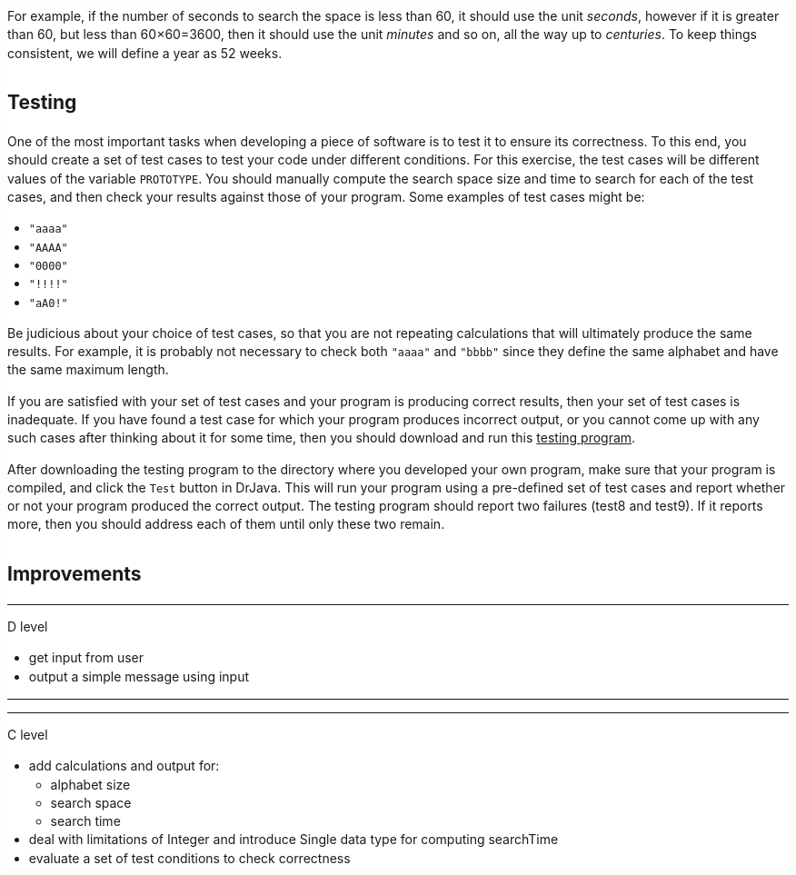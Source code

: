 For example, if the number of seconds to search the space is less than 60, it
should use the unit *seconds*, however if it is greater than 60, but less than
60&times;60=3600, then it should use the unit *minutes* and so on, all the way
up to *centuries*. To keep things consistent, we will define a year as 52 weeks.

## Testing
One of the most important tasks when developing a piece of software is to test
it to ensure its correctness. To this end, you should create a set of test cases
to test your code under different conditions. For this exercise, the test cases
will be different values of the variable `PROTOTYPE`. You should manually
compute the search space size and time to search for each of the test cases, and
then check your results against those of your program. Some examples of test
cases might be:

* `"aaaa"`
* `"AAAA"`
* `"0000"`
* `"!!!!"`
* `"aA0!"`

Be judicious about your choice of test cases, so that you are not repeating
calculations that will ultimately produce the same results. For example, it is
probably not necessary to check both `"aaaa"` and `"bbbb"` since they define the
same alphabet and have the same maximum length.

If you are satisfied with your set of test cases and your program is producing
correct results, then your set of test cases is inadequate. If you have found a
test case for which your program produces incorrect output, or you cannot come
up with any such cases after thinking about it for some time, then you should
download and run this [testing program](TODO).

After downloading the testing program to the directory where you developed your
own program, make sure that your program is compiled, and click the `Test`
button in DrJava. This will run your program using a pre-defined set of test
cases and report whether or not your program produced the correct output. The
testing program should report two failures (test8 and test9). If it reports
more, then you should address each of them until only these two remain.

## Improvements
* * *
D level

* get input from user
* output a simple message using input

* * *

* * *
C level

* add calculations and output for:
  * alphabet size
  * search space
  * search time
* deal with limitations of Integer and introduce Single data type for computing
  searchTime
* evaluate a set of test conditions to check correctness
